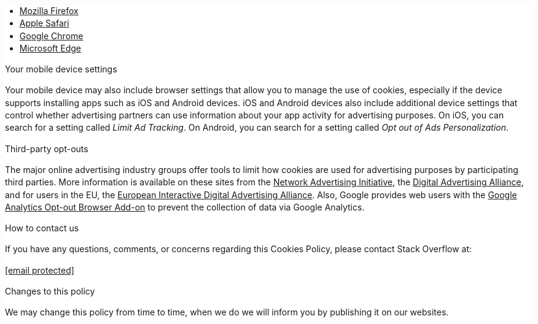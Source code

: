 * [Mozilla Firefox](https://www.mozilla.org/firefox/new/)
* [Apple Safari](https://www.apple.com/safari/)
* [Google Chrome](https://www.google.com/chrome/)
* [Microsoft Edge](https://www.microsoft.com/edge)

Your mobile device settings

Your mobile device may also include browser settings that allow you to manage the use of cookies, especially if the device supports installing apps such as iOS and Android devices. iOS and Android devices also include additional device settings that control whether advertising partners can use information about your app activity for advertising purposes. On iOS, you can search for a setting called _Limit Ad Tracking_. On Android, you can search for a setting called _Opt out of Ads Personalization_.

Third-party opt-outs

The major online advertising industry groups offer tools to limit how cookies are used for advertising purposes by participating third parties. More information is available on these sites from the [Network Advertising Initiative](https://optout.networkadvertising.org/), the [Digital Advertising Alliance](https://optout.aboutads.info/), and for users in the EU, the [European Interactive Digital Advertising Alliance](https://www.youronlinechoices.com/). Also, Google provides web users with the [Google Analytics Opt-out Browser Add-on](https://tools.google.com/dlpage/gaoptout) to prevent the collection of data via Google Analytics.

How to contact us

If you have any questions, comments, or concerns regarding this Cookies Policy, please contact Stack Overflow at:

[\[email protected\]](https://stackoverflow.com/cdn-cgi/l/email-protection)

Changes to this policy

We may change this policy from time to time, when we do we will inform you by publishing it on our websites.